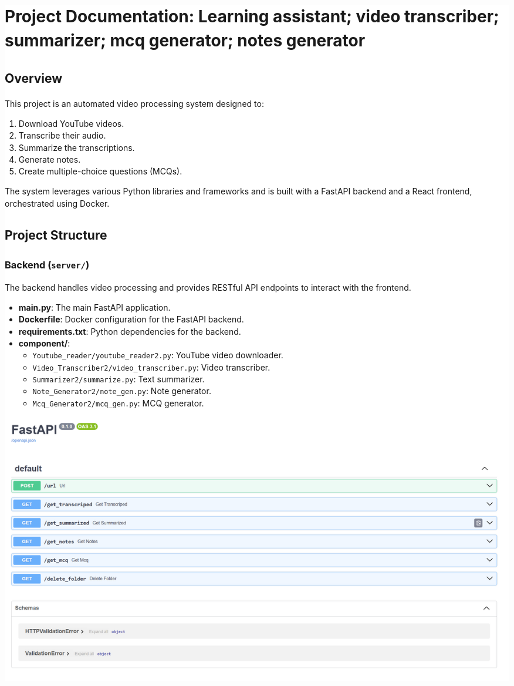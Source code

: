 # Project Documentation: Learning assistant; video transcriber; summarizer; mcq generator; notes generator

## Overview

This project is an automated video processing system designed to:

1. Download YouTube videos.
2. Transcribe their audio.
3. Summarize the transcriptions.
4. Generate notes.
5. Create multiple-choice questions (MCQs).

The system leverages various Python libraries and frameworks and is built with a FastAPI backend and a React frontend, orchestrated using Docker.

## Project Structure

### Backend (`server/`)

The backend handles video processing and provides RESTful API endpoints to interact with the frontend.

- **main.py**: The main FastAPI application.
- **Dockerfile**: Docker configuration for the FastAPI backend.
- **requirements.txt**: Python dependencies for the backend.
- **component/**:
  - `Youtube_reader/youtube_reader2.py`: YouTube video downloader.
  - `Video_Transcriber2/video_transcriber.py`: Video transcriber.
  - `Summarizer2/summarize.py`: Text summarizer.
  - `Note_Generator2/note_gen.py`: Note generator.
  - `Mcq_Generator2/mcq_gen.py`: MCQ generator.

![alt text](image-9.png)

